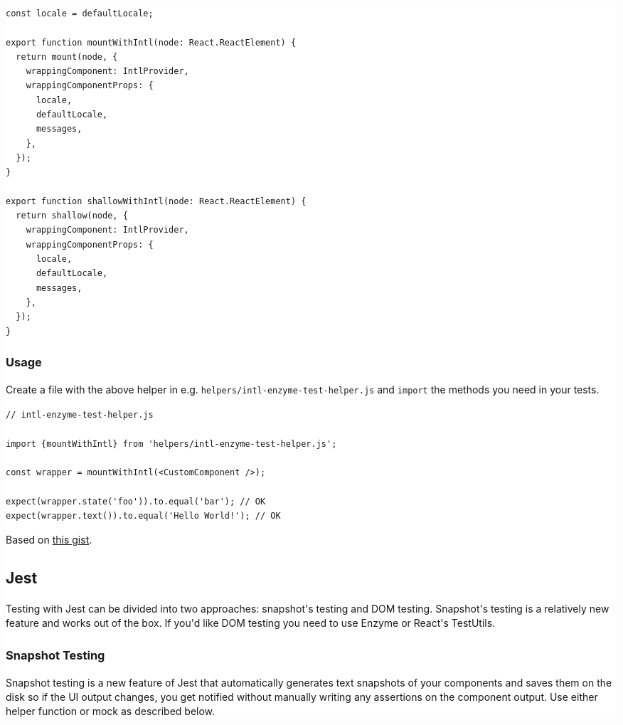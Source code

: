 ```tsx
const locale = defaultLocale;

export function mountWithIntl(node: React.ReactElement) {
  return mount(node, {
    wrappingComponent: IntlProvider,
    wrappingComponentProps: {
      locale,
      defaultLocale,
      messages,
    },
  });
}

export function shallowWithIntl(node: React.ReactElement) {
  return shallow(node, {
    wrappingComponent: IntlProvider,
    wrappingComponentProps: {
      locale,
      defaultLocale,
      messages,
    },
  });
}
```

### Usage

Create a file with the above helper in e.g. `helpers/intl-enzyme-test-helper.js` and `import` the methods you need in your tests.

```tsx
// intl-enzyme-test-helper.js

import {mountWithIntl} from 'helpers/intl-enzyme-test-helper.js';

const wrapper = mountWithIntl(<CustomComponent />);

expect(wrapper.state('foo')).to.equal('bar'); // OK
expect(wrapper.text()).to.equal('Hello World!'); // OK
```

Based on [this gist](https://gist.github.com/mirague/c05f4da0d781a9b339b501f1d5d33c37/).

## Jest

Testing with Jest can be divided into two approaches: snapshot's testing and DOM testing. Snapshot's testing is a relatively new feature and works out of the box. If you'd like DOM testing you need to use Enzyme or React's TestUtils.

### Snapshot Testing

Snapshot testing is a new feature of Jest that automatically generates text snapshots of your components and saves them on the disk so if the UI output changes, you get notified without manually writing any assertions on the component output. Use either helper function or mock as described below.
